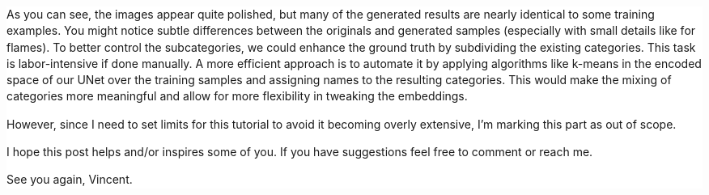 As you can see, the images appear quite polished, but many of the generated results are nearly identical to some training examples. You might notice subtle differences between the originals and generated samples (especially with small details like for flames). To better control the subcategories, we could enhance the ground truth by subdividing the existing categories.
This task is labor-intensive if done manually. A more efficient approach is to automate it by applying algorithms like k-means in the encoded space of our UNet over the training samples and assigning names to the resulting categories.
This would make the mixing of categories more meaningful and allow for more flexibility in tweaking the embeddings.

However, since I need to set limits for this tutorial to avoid it becoming overly extensive, I’m marking this part as out of scope.

I hope this post helps and/or inspires some of you.
If you have suggestions feel free to comment or reach me.

See you again, Vincent.
